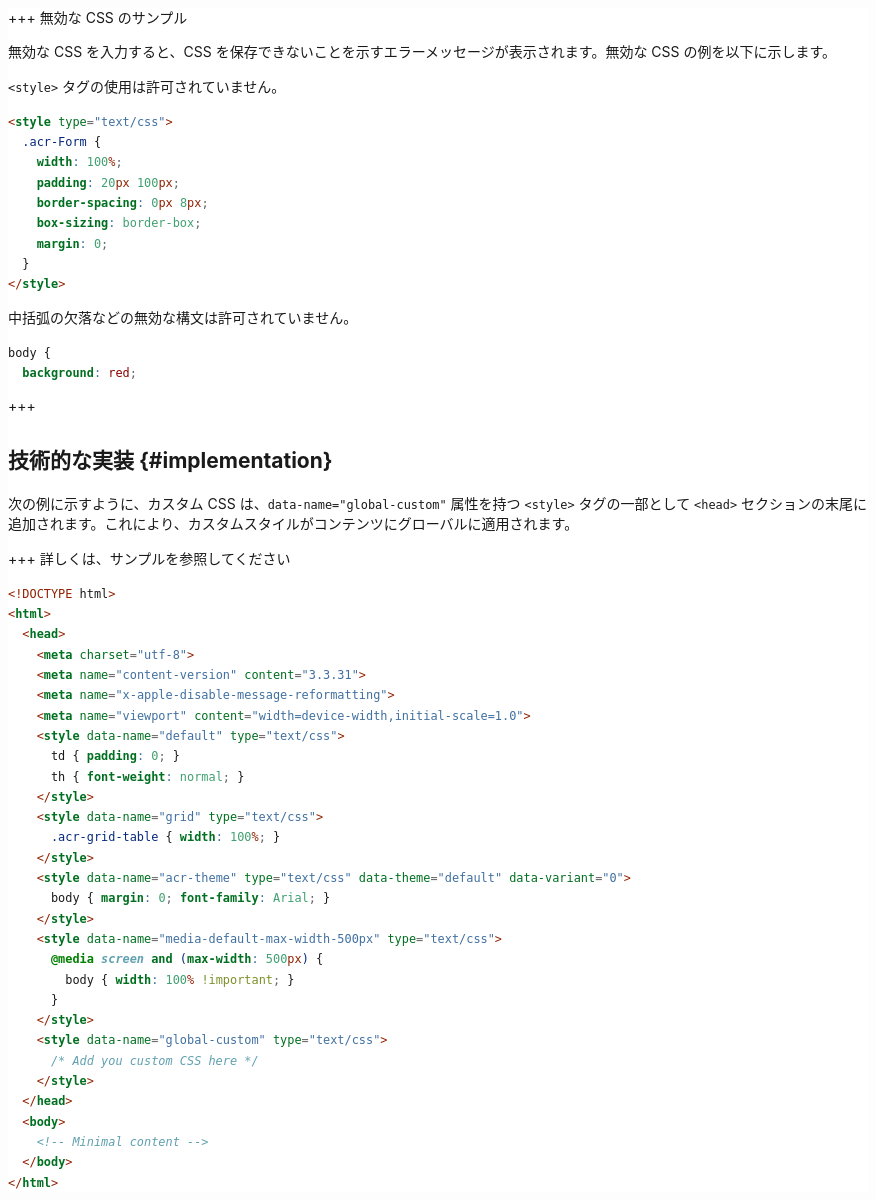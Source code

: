 
+++ 無効な CSS のサンプル

無効な CSS を入力すると、CSS を保存できないことを示すエラーメッセージが表示されます。無効な CSS の例を以下に示します。

`<style>` タグの使用は許可されていません。

```html
<style type="text/css">
  .acr-Form {
    width: 100%;
    padding: 20px 100px;
    border-spacing: 0px 8px;
    box-sizing: border-box;
    margin: 0;
  }
</style>
```

中括弧の欠落などの無効な構文は許可されていません。

```css
body {
  background: red;
```

+++

## 技術的な実装 {#implementation}

次の例に示すように、カスタム CSS は、`data-name="global-custom"` 属性を持つ `<style>` タグの一部として `<head>` セクションの末尾に追加されます。これにより、カスタムスタイルがコンテンツにグローバルに適用されます。

+++ 詳しくは、サンプルを参照してください 

```html
<!DOCTYPE html>
<html>
  <head>
    <meta charset="utf-8">
    <meta name="content-version" content="3.3.31">
    <meta name="x-apple-disable-message-reformatting">
    <meta name="viewport" content="width=device-width,initial-scale=1.0">
    <style data-name="default" type="text/css">
      td { padding: 0; }
      th { font-weight: normal; }
    </style>
    <style data-name="grid" type="text/css">
      .acr-grid-table { width: 100%; }
    </style>
    <style data-name="acr-theme" type="text/css" data-theme="default" data-variant="0">
      body { margin: 0; font-family: Arial; }
    </style>
    <style data-name="media-default-max-width-500px" type="text/css">
      @media screen and (max-width: 500px) {
        body { width: 100% !important; }
      }
    </style>
    <style data-name="global-custom" type="text/css">
      /* Add you custom CSS here */
    </style>
  </head>
  <body>
    <!-- Minimal content -->
  </body>
</html>
```
